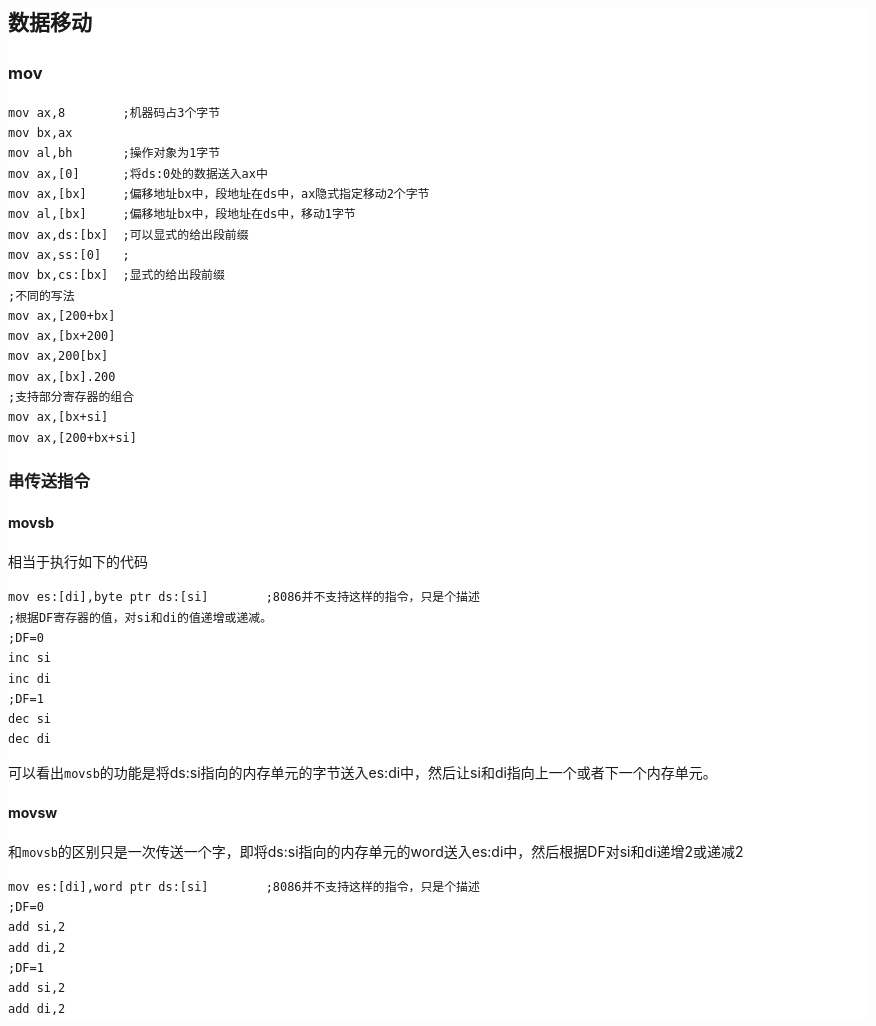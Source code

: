## 数据移动

### mov

```masm
mov ax,8    	;机器码占3个字节
mov bx,ax
mov al,bh   	;操作对象为1字节
mov ax,[0]  	;将ds:0处的数据送入ax中
mov ax,[bx] 	;偏移地址bx中，段地址在ds中，ax隐式指定移动2个字节
mov al,[bx] 	;偏移地址bx中，段地址在ds中，移动1字节
mov ax,ds:[bx]	;可以显式的给出段前缀
mov ax,ss:[0]	;
mov bx,cs:[bx]	;显式的给出段前缀
;不同的写法
mov ax,[200+bx]
mov ax,[bx+200]
mov ax,200[bx]
mov ax,[bx].200
;支持部分寄存器的组合
mov ax,[bx+si]
mov ax,[200+bx+si]
```



### 串传送指令

#### movsb

相当于执行如下的代码

```masm
mov es:[di],byte ptr ds:[si]		;8086并不支持这样的指令，只是个描述
;根据DF寄存器的值，对si和di的值递增或递减。
;DF=0
inc si
inc di
;DF=1
dec si
dec di
```

可以看出`movsb`的功能是将ds:si指向的内存单元的字节送入es:di中，然后让si和di指向上一个或者下一个内存单元。

#### movsw

和`movsb`的区别只是一次传送一个字，即将ds:si指向的内存单元的word送入es:di中，然后根据DF对si和di递增2或递减2

```masm
mov es:[di],word ptr ds:[si]        ;8086并不支持这样的指令，只是个描述
;DF=0
add si,2
add di,2
;DF=1
add si,2
add di,2
```
